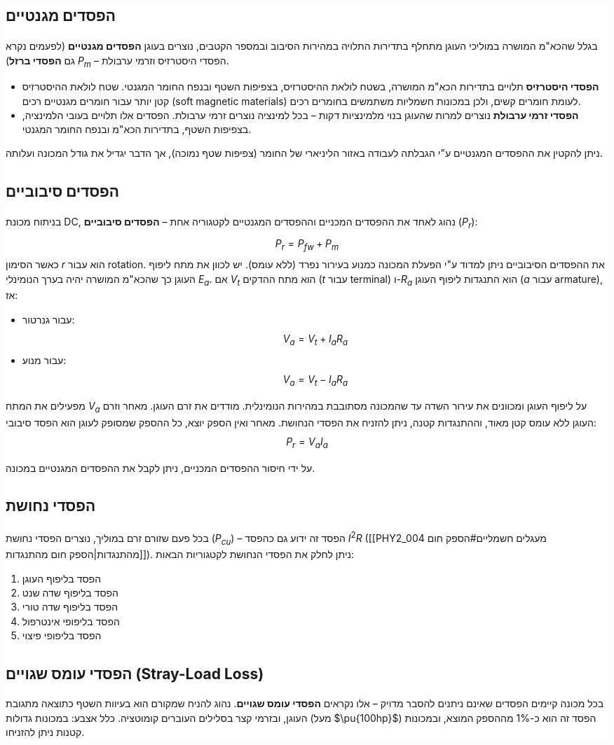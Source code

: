 ## הפסדים מגנטיים

בגלל שהכא"מ המושרה במוליכי העוגן מתחלף בתדירות התלויה במהירות הסיבוב ובמספר הקטבים, נוצרים בעוגן **הפסדים מגנטיים** (לפעמים נקרא גם **הפסדי ברזל**) $P_m$ – הפסדי היסטרזיס וזרמי ערבולת.

- **הפסדי היסטרזיס** תלויים בתדירות הכא"מ המושרה, בשטח לולאת ההיסטרזיס, בצפיפות השטף ובנפח החומר המגנטי. שטח לולאת ההיסטרזיס קטן יותר עבור חומרים מגנטיים רכים (soft magnetic materials) לעומת חומרים קשים, ולכן במכונות חשמליות משתמשים בחומרים רכים.
- **הפסדי זרמי ערבולת** נוצרים למרות שהעוגן בנוי מלמינציות דקות – בכל למינציה נוצרים זרמי ערבולת. הפסדים אלו תלויים בעובי הלמינציה, בצפיפות השטף, בתדירות הכא"מ ובנפח החומר המגנטי.

ניתן להקטין את ההפסדים המגנטיים ע"י הגבלתה לעבודה באזור הליניארי של החומר (צפיפות שטף נמוכה), אך הדבר יגדיל את גודל המכונה ועלותה.

## הפסדים סיבוביים

בניתוח מכונת DC, נהוג לאחד את ההפסדים המכניים וההפסדים המגנטיים לקטגוריה אחת – **הפסדים סיבוביים** ($P_r$):
$$
P_r = P_{fw} + P_m
 $$
כאשר הסימון $r$ הוא עבור rotation.
את ההפסדים הסיבוביים ניתן למדוד ע"י הפעלת המכונה כמנוע בעירור נפרד (ללא עומס). יש לכוון את מתח ליפוף העוגן כך שהכא"מ המושרה יהיה בערך הנומינלי ${E}_{a}$. אם ${V}_{t}$ הוא מתח ההדקים ($t$ עבור terminal) ו-$R_a$ הוא התנגדות ליפוף העוגן ($a$ עבור armature), אז:
- עבור גנרטור:
	$$V_{a} = {V}_{t} + I_a R_a \tag{GU5.23a}$$
- עבור מנוע:
	$$V_{a} = V_t - I_a R_a \tag{GU5.23b}$$

מפעילים את המתח ${V}_{a}$ על ליפוף העוגן ומכוונים את עירור השדה עד שהמכונה מסתובבת במהירות הנומינלית. מודדים את זרם העוגן. מאחר וזרם העוגן ללא עומס קטן מאוד, וההתנגדות קטנה, ניתן להזניח את הפסדי הנחושת. מאחר ואין הספק יוצא, כל ההספק שמסופק לעוגן הוא הפסד סיבובי:
$$
P_r = V_a I_a
 $$

על ידי חיסור ההפסדים המכניים, ניתן לקבל את ההפסדים המגנטיים במכונה.

## הפסדי נחושת

בכל פעם שזורם זרם במוליך, נוצרים הפסדי נחושת ($P_{cu}$) – הפסד זה ידוע גם כהפסד $I^2R$ ([[PHY2_004 מעגלים חשמליים#הספק חום מהתנגדות|הספק חום מהתנגדות]]). ניתן לחלק את הפסדי הנחושת לקטגוריות הבאות:
1. הפסד בליפוף העוגן
2. הפסד בליפוף שדה שנט
3. הפסד בליפוף שדה טורי
4. הפסד בליפופי אינטרפול
5. הפסד בליפופי פיצוי

## הפסדי עומס שגויים (Stray-Load Loss)

בכל מכונה קיימים הפסדים שאינם ניתנים להסבר מדויק – אלו נקראים **הפסדי עומס שגויים**. נהוג להניח שמקורם הוא בעיוות השטף כתוצאה מתגובת העוגן, ובזרמי קצר בסלילים העוברים קומוטציה. כלל אצבע: במכונות גדולות (מעל $\pu{100hp}$) הפסד זה הוא כ-$1\%$ מההספק המוצא, ובמכונות קטנות ניתן להזניחו.
